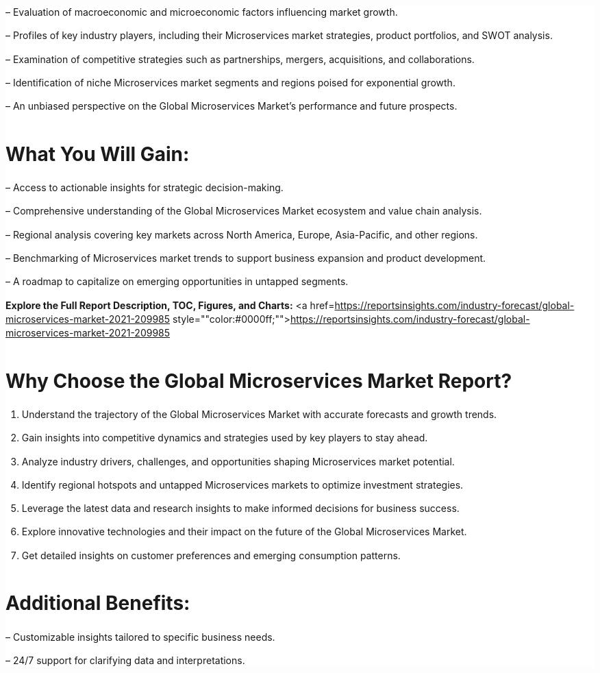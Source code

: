 – Evaluation of macroeconomic and microeconomic factors influencing market growth.

– Profiles of key industry players, including their Microservices market strategies, product portfolios, and SWOT analysis.

– Examination of competitive strategies such as partnerships, mergers, acquisitions, and collaborations.

– Identification of niche Microservices market segments and regions poised for exponential growth.

– An unbiased perspective on the Global Microservices Market’s performance and future prospects.

# <strong>What You Will Gain:</strong>

– Access to actionable insights for strategic decision-making.

– Comprehensive understanding of the Global Microservices Market ecosystem and value chain analysis.

– Regional analysis covering key markets across North America, Europe, Asia-Pacific, and other regions.

– Benchmarking of Microservices market trends to support business expansion and product development.

– A roadmap to capitalize on emerging opportunities in untapped segments.

<strong>Explore the Full Report Description, TOC, Figures, and Charts:</strong>
<a href=https://reportsinsights.com/industry-forecast/global-microservices-market-2021-209985 style=""color:#0000ff;"">https://reportsinsights.com/industry-forecast/global-microservices-market-2021-209985</a>

# <strong>Why Choose the Global Microservices Market Report?</strong>

1. Understand the trajectory of the Global Microservices Market with accurate forecasts and growth trends.

2. Gain insights into competitive dynamics and strategies used by key players to stay ahead.

3. Analyze industry drivers, challenges, and opportunities shaping Microservices market potential.

4. Identify regional hotspots and untapped Microservices markets to optimize investment strategies.

5. Leverage the latest data and research insights to make informed decisions for business success.

6. Explore innovative technologies and their impact on the future of the Global Microservices Market.

7. Get detailed insights on customer preferences and emerging consumption patterns.

# <strong>Additional Benefits:</strong>

– Customizable insights tailored to specific business needs.

– 24/7 support for clarifying data and interpretations.

